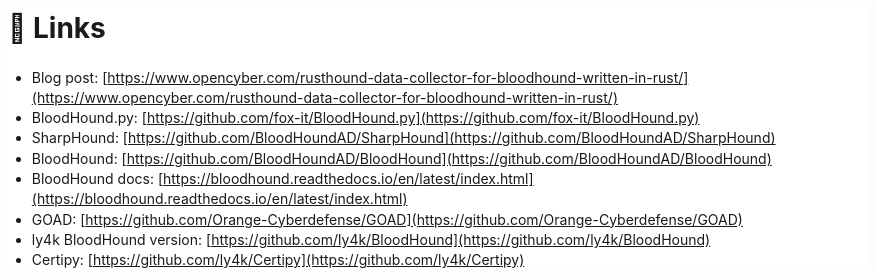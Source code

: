 # :link: Links

- Blog post: [https://www.opencyber.com/rusthound-data-collector-for-bloodhound-written-in-rust/](https://www.opencyber.com/rusthound-data-collector-for-bloodhound-written-in-rust/)
- BloodHound.py: [https://github.com/fox-it/BloodHound.py](https://github.com/fox-it/BloodHound.py)
- SharpHound:  [https://github.com/BloodHoundAD/SharpHound](https://github.com/BloodHoundAD/SharpHound)
- BloodHound: [https://github.com/BloodHoundAD/BloodHound](https://github.com/BloodHoundAD/BloodHound)
- BloodHound docs: [https://bloodhound.readthedocs.io/en/latest/index.html](https://bloodhound.readthedocs.io/en/latest/index.html)
- GOAD: [https://github.com/Orange-Cyberdefense/GOAD](https://github.com/Orange-Cyberdefense/GOAD)
- ly4k BloodHound version: [https://github.com/ly4k/BloodHound](https://github.com/ly4k/BloodHound)
- Certipy: [https://github.com/ly4k/Certipy](https://github.com/ly4k/Certipy)
